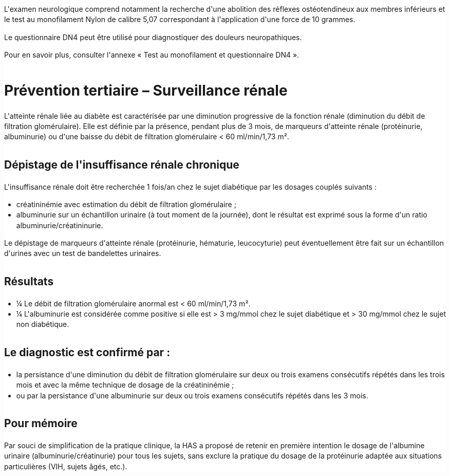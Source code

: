 L'examen neurologique comprend notamment la recherche d'une abolition des réflexes ostéotendineux aux membres inférieurs et le test au monofilament Nylon de calibre 5,07 correspondant à l'application d'une force de 10 grammes.

Le questionnaire DN4 peut être utilisé pour diagnostiquer des douleurs neuropathiques.

Pour en savoir plus, consulter l'annexe « Test au monofilament et questionnaire DN4 ».





# Prévention tertiaire – Surveillance rénale

L'atteinte rénale liée au diabète est caractérisée par une diminution progressive de la fonction rénale (diminution du débit de filtration glomérulaire). Elle est définie par la présence, pendant plus de 3 mois, de marqueurs d'atteinte rénale (protéinurie, albuminurie) ou d'une baisse du débit de filtration glomérulaire &lt; 60 ml/min/1,73 m².

## Dépistage de l'insuffisance rénale chronique

L'insuffisance  rénale  doit  être  recherchée  1  fois/an  chez  le  sujet  diabétique  par  les  dosages  couplés suivants :

- créatininémie avec estimation du débit de filtration glomérulaire ;
- albuminurie sur un échantillon urinaire (à tout moment de la journée), dont le résultat est exprimé sous la forme d'un ratio albuminurie/créatininurie.

Le dépistage de marqueurs d'atteinte rénale (protéinurie, hématurie, leucocyturie) peut éventuellement être fait sur un échantillon d'urines avec un test de bandelettes urinaires.

## Résultats

- ¼ Le débit de filtration glomérulaire anormal est &lt; 60 ml/min/1,73 m².
- ¼ L'albuminurie  est  considérée  comme  positive  si  elle  est  &gt;  3  mg/mmol  chez  le  sujet  diabétique  et &gt; 30 mg/mmol chez le sujet non diabétique.

## Le diagnostic est confirmé par :

- la persistance d'une diminution du débit de filtration glomérulaire sur deux ou trois examens consécutifs répétés dans les trois mois et avec la même technique de dosage de la créatininémie ;
- ou par la persistance d'une albuminurie sur deux ou trois examens consécutifs répétés dans les 3 mois.

## Pour mémoire

Par souci de simplification de la pratique clinique, la HAS a proposé de retenir en première intention le dosage de l'albumine urinaire (albuminurie/créatinurie) pour tous les sujets, sans exclure la pratique du dosage de la protéinurie adaptée aux situations particulières (VIH, sujets âgés, etc.).

